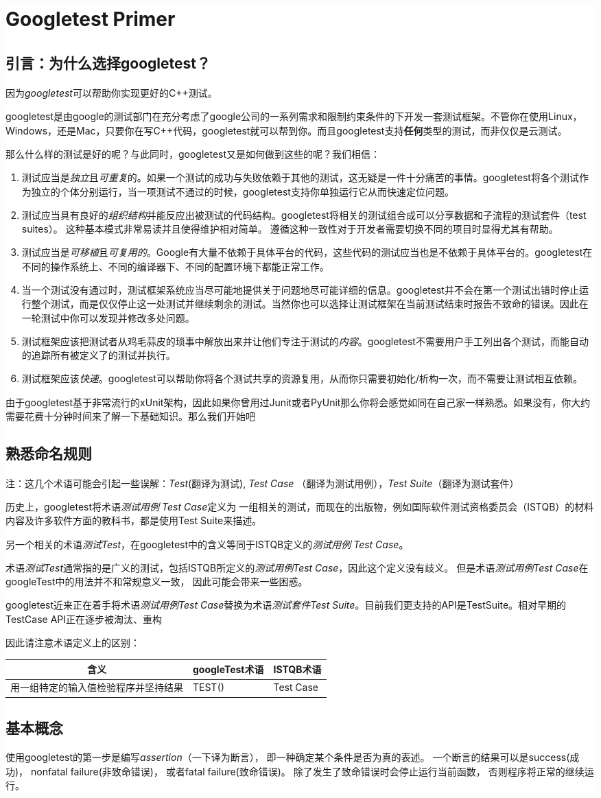 # Googletest Primer

## 引言：为什么选择googletest？

因为*googletest*可以帮助你实现更好的C++测试。

googletest是由google的测试部门在充分考虑了google公司的一系列需求和限制约束条件的下开发一套测试框架。不管你在使用Linux，Windows，还是Mac，只要你在写C++代码，googletest就可以帮到你。而且googletest支持**任何**类型的测试，而非仅仅是云测试。

那么什么样的测试是好的呢？与此同时，googletest又是如何做到这些的呢？我们相信：

1. 测试应当是*独立*且*可重复*的。如果一个测试的成功与失败依赖于其他的测试，这无疑是一件十分痛苦的事情。googletest将各个测试作为独立的个体分别运行，当一项测试不通过的时候，googletest支持你单独运行它从而快速定位问题。

2. 测试应当具有良好的*组织结构*并能反应出被测试的代码结构。googletest将相关的测试组合成可以分享数据和子流程的测试套件（test suites）。
这种基本模式非常易读并且使得维护相对简单。
遵循这种一致性对于开发者需要切换不同的项目时显得尤其有帮助。

3. 测试应当是*可移植*且*可复用的*。Google有大量不依赖于具体平台的代码，这些代码的测试应当也是不依赖于具体平台的。googletest在不同的操作系统上、不同的编译器下、不同的配置环境下都能正常工作。

4. 当一个测试没有通过时，测试框架系统应当尽可能地提供关于问题地尽可能详细的信息。googletest并不会在第一个测试出错时停止运行整个测试，而是仅仅停止这一处测试并继续剩余的测试。当然你也可以选择让测试框架在当前测试结束时报告不致命的错误。因此在一轮测试中你可以发现并修改多处问题。

5. 测试框架应该把测试者从鸡毛蒜皮的琐事中解放出来并让他们专注于测试的*内容*。googletest不需要用户手工列出各个测试，而能自动的追踪所有被定义了的测试并执行。

6. 测试框架应该*快速*。googletest可以帮助你将各个测试共享的资源复用，从而你只需要初始化/析构一次，而不需要让测试相互依赖。

由于googletest基于非常流行的xUnit架构，因此如果你曾用过Junit或者PyUnit那么你将会感觉如同在自己家一样熟悉。如果没有，你大约需要花费十分钟时间来了解一下基础知识。那么我们开始吧

## 熟悉命名规则
注：这几个术语可能会引起一些误解：*Test*(翻译为测试), *Test Case* （翻译为测试用例），*Test Suite*（翻译为测试套件）

历史上，googletest将术语*测试用例 Test Case*定义为
一组相关的测试，而现在的出版物，例如国际软件测试资格委员会（ISTQB）的材料内容及许多软件方面的教科书，都是使用Test Suite来描述。

另一个相关的术语*测试Test*，在googletest中的含义等同于ISTQB定义的*测试用例 Test Case*。

术语*测试Test*通常指的是广义的测试，包括ISTQB所定义的*测试用例Test Case*，因此这个定义没有歧义。
但是术语*测试用例Test Case*在googleTest中的用法并不和常规意义一致，
因此可能会带来一些困惑。

googletest近来正在着手将术语*测试用例Test Case*替换为术语*测试套件Test Suite*。目前我们更支持的API是TestSuite。相对早期的TestCase API正在逐步被淘汰、重构

因此请注意术语定义上的区别：

| 含义 | googleTest术语 | ISTQB术语 |
|---------|-----------------|------------|
| 用一组特定的输入值检验程序并坚持结果| TEST() | Test Case |

## 基本概念
使用googletest的第一步是编写*assertion*（一下译为断言），
即一种确定某个条件是否为真的表述。
一个断言的结果可以是success(成功)，
nonfatal failure(非致命错误)，
或者fatal failure(致命错误)。
除了发生了致命错误时会停止运行当前函数，
否则程序将正常的继续运行。
